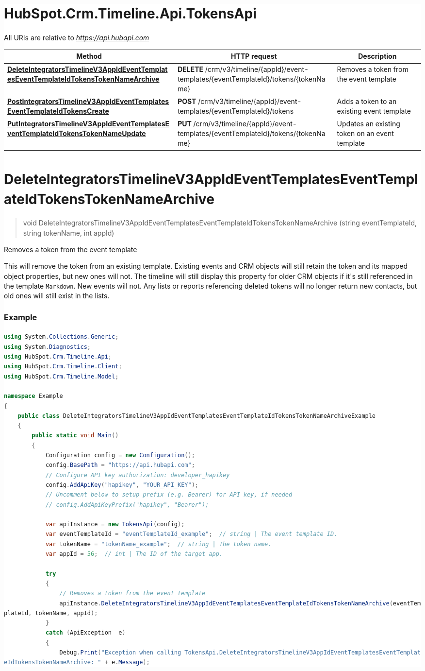 # HubSpot.Crm.Timeline.Api.TokensApi

All URIs are relative to *https://api.hubapi.com*

| Method | HTTP request | Description |
|--------|--------------|-------------|
| [**DeleteIntegratorsTimelineV3AppIdEventTemplatesEventTemplateIdTokensTokenNameArchive**](TokensApi.md#deleteintegratorstimelinev3appideventtemplateseventtemplateidtokenstokennamearchive) | **DELETE** /crm/v3/timeline/{appId}/event-templates/{eventTemplateId}/tokens/{tokenName} | Removes a token from the event template |
| [**PostIntegratorsTimelineV3AppIdEventTemplatesEventTemplateIdTokensCreate**](TokensApi.md#postintegratorstimelinev3appideventtemplateseventtemplateidtokenscreate) | **POST** /crm/v3/timeline/{appId}/event-templates/{eventTemplateId}/tokens | Adds a token to an existing event template |
| [**PutIntegratorsTimelineV3AppIdEventTemplatesEventTemplateIdTokensTokenNameUpdate**](TokensApi.md#putintegratorstimelinev3appideventtemplateseventtemplateidtokenstokennameupdate) | **PUT** /crm/v3/timeline/{appId}/event-templates/{eventTemplateId}/tokens/{tokenName} | Updates an existing token on an event template |

<a id="deleteintegratorstimelinev3appideventtemplateseventtemplateidtokenstokennamearchive"></a>
# **DeleteIntegratorsTimelineV3AppIdEventTemplatesEventTemplateIdTokensTokenNameArchive**
> void DeleteIntegratorsTimelineV3AppIdEventTemplatesEventTemplateIdTokensTokenNameArchive (string eventTemplateId, string tokenName, int appId)

Removes a token from the event template

This will remove the token from an existing template. Existing events and CRM objects will still retain the token and its mapped object properties, but new ones will not.  The timeline will still display this property for older CRM objects if it's still referenced in the template `Markdown`. New events will not.  Any lists or reports referencing deleted tokens will no longer return new contacts, but old ones will still exist in the lists.

### Example
```csharp
using System.Collections.Generic;
using System.Diagnostics;
using HubSpot.Crm.Timeline.Api;
using HubSpot.Crm.Timeline.Client;
using HubSpot.Crm.Timeline.Model;

namespace Example
{
    public class DeleteIntegratorsTimelineV3AppIdEventTemplatesEventTemplateIdTokensTokenNameArchiveExample
    {
        public static void Main()
        {
            Configuration config = new Configuration();
            config.BasePath = "https://api.hubapi.com";
            // Configure API key authorization: developer_hapikey
            config.AddApiKey("hapikey", "YOUR_API_KEY");
            // Uncomment below to setup prefix (e.g. Bearer) for API key, if needed
            // config.AddApiKeyPrefix("hapikey", "Bearer");

            var apiInstance = new TokensApi(config);
            var eventTemplateId = "eventTemplateId_example";  // string | The event template ID.
            var tokenName = "tokenName_example";  // string | The token name.
            var appId = 56;  // int | The ID of the target app.

            try
            {
                // Removes a token from the event template
                apiInstance.DeleteIntegratorsTimelineV3AppIdEventTemplatesEventTemplateIdTokensTokenNameArchive(eventTemplateId, tokenName, appId);
            }
            catch (ApiException  e)
            {
                Debug.Print("Exception when calling TokensApi.DeleteIntegratorsTimelineV3AppIdEventTemplatesEventTemplateIdTokensTokenNameArchive: " + e.Message);
```